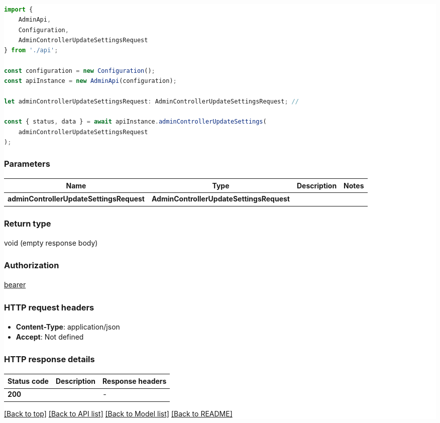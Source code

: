 ```typescript
import {
    AdminApi,
    Configuration,
    AdminControllerUpdateSettingsRequest
} from './api';

const configuration = new Configuration();
const apiInstance = new AdminApi(configuration);

let adminControllerUpdateSettingsRequest: AdminControllerUpdateSettingsRequest; //

const { status, data } = await apiInstance.adminControllerUpdateSettings(
    adminControllerUpdateSettingsRequest
);
```

### Parameters

|Name | Type | Description  | Notes|
|------------- | ------------- | ------------- | -------------|
| **adminControllerUpdateSettingsRequest** | **AdminControllerUpdateSettingsRequest**|  | |


### Return type

void (empty response body)

### Authorization

[bearer](../README.md#bearer)

### HTTP request headers

 - **Content-Type**: application/json
 - **Accept**: Not defined


### HTTP response details
| Status code | Description | Response headers |
|-------------|-------------|------------------|
|**200** |  |  -  |

[[Back to top]](#) [[Back to API list]](../README.md#documentation-for-api-endpoints) [[Back to Model list]](../README.md#documentation-for-models) [[Back to README]](../README.md)

